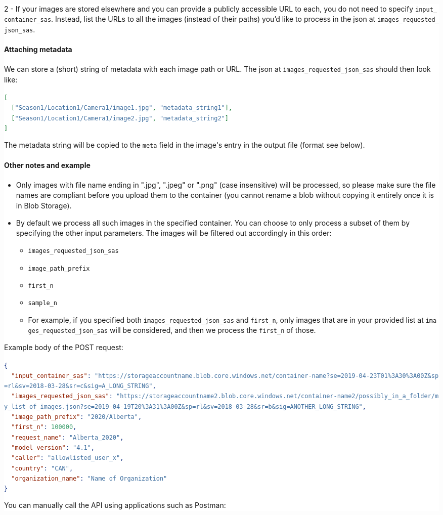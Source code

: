 2 - If your images are stored elsewhere and you can provide a publicly accessible URL to each, you do not need to specify `input_container_sas`. Instead, list the URLs to all the images (instead of their paths) you&rsquo;d like to process in the json at `images_requested_json_sas`.


#### Attaching metadata

We can store a (short) string of metadata with each image path or URL. The json at `images_requested_json_sas` should then look like:
```json
[
  ["Season1/Location1/Camera1/image1.jpg", "metadata_string1"], 
  ["Season1/Location1/Camera1/image2.jpg", "metadata_string2"]
]
``` 
The metadata string will be copied to the `meta` field in the image's entry in the output file (format see below).


#### Other notes and example  

- Only images with file name ending in ".jpg", ".jpeg" or ".png" (case insensitive) will be processed, so please make sure the file names are compliant before you upload them to the container (you cannot rename a blob without copying it entirely once it is in Blob Storage). 

- By default we process all such images in the specified container. You can choose to only process a subset of them by specifying the other input parameters. The images will be filtered out accordingly in this order:
    - `images_requested_json_sas`
    - `image_path_prefix`
    - `first_n`
    - `sample_n`
    
    - For example, if you specified both `images_requested_json_sas` and `first_n`, only images that are in your provided list at `images_requested_json_sas` will be considered, and then we process the `first_n` of those.

Example body of the POST request:
```json
{
  "input_container_sas": "https://storageaccountname.blob.core.windows.net/container-name?se=2019-04-23T01%3A30%3A00Z&sp=rl&sv=2018-03-28&sr=c&sig=A_LONG_STRING",
  "images_requested_json_sas": "https://storageaccountname2.blob.core.windows.net/container-name2/possibly_in_a_folder/my_list_of_images.json?se=2019-04-19T20%3A31%3A00Z&sp=rl&sv=2018-03-28&sr=b&sig=ANOTHER_LONG_STRING",
  "image_path_prefix": "2020/Alberta",
  "first_n": 100000,
  "request_name": "Alberta_2020",
  "model_version": "4.1",
  "caller": "allowlisted_user_x",
  "country": "CAN",
  "organization_name": "Name of Organization"
}
```

You can manually call the API using applications such as Postman:
